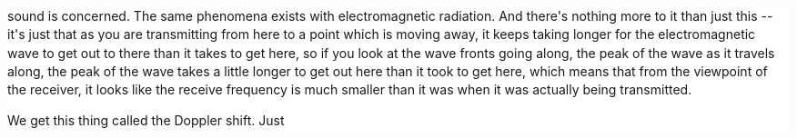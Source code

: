   <span m='1049180'>sound</span> <span m='1049570'>is</span> <span m='1049700'>concerned.</span>
  <span m='1050910'>The</span> <span m='1051040'>same</span> <span m='1051370'>phenomena</span>
  <span m='1052200'>exists</span> <span m='1052445'>with</span> <span m='1052690'>electromagnetic</span>
  <span m='1053800'>radiation.</span> <span m='1056470'>And</span> <span m='1056630'>there's</span>
  <span m='1056790'>nothing</span> <span m='1057220'>more</span> <span m='1057450'>to</span>
  <span m='1057730'>it</span> <span m='1057860'>than</span> <span m='1058050'>just</span>
  <span m='1058410'>this --</span> <span m='1059660'>it's</span> <span m='1059805'>just</span>
  <span m='1059950'>that</span> <span m='1060590'>as</span> <span m='1060930'>you</span>
  <span m='1061120'>are</span> <span m='1061290'>transmitting</span> <span m='1062150'>from</span>
  <span m='1062370'>here</span> <span m='1063190'>to</span> <span m='1063370'>a</span>
  <span m='1063460'>point</span> <span m='1064060'>which</span> <span m='1064360'>is</span>
  <span m='1064500'>moving</span> <span m='1064910'>away,</span> <span m='1066050'>it</span>
  <span m='1066200'>keeps</span> <span m='1066500'>taking</span> <span m='1066950'>longer</span>
  <span m='1067840'>for</span> <span m='1068020'>the</span> <span m='1068480'>electromagnetic</span>
  <span m='1069500'>wave</span> <span m='1070110'>to</span> <span m='1070220'>get</span>
  <span m='1070450'>out</span> <span m='1070710'>to</span> <span m='1070860'>there</span>
  <span m='1071190'>than</span> <span m='1071370'>it</span> <span m='1071490'>takes</span>
  <span m='1071780'>to</span> <span m='1071900'>get</span> <span m='1072140'>here,</span>
  <span m='1072930'>so</span> <span m='1073220'>if</span> <span m='1073310'>you</span>
  <span m='1073440'>look</span> <span m='1073660'>at</span> <span m='1073760'>the</span>
  <span m='1073860'>wave</span> <span m='1074140'>fronts</span> <span m='1074670'>going</span>
  <span m='1075030'>along,</span> <span m='1075430'>the</span> <span m='1075520'>peak</span>
  <span m='1075840'>of</span> <span m='1075950'>the</span> <span m='1076080'>wave</span>
  <span m='1076950'>as</span> <span m='1077190'>it</span> <span m='1077270'>travels</span>
  <span m='1077820'>along,</span> <span m='1078870'>the</span> <span m='1079040'>peak</span>
  <span m='1079340'>of</span> <span m='1079440'>the</span> <span m='1079560'>wave</span>
  <span m='1079890'>takes</span> <span m='1080210'>a</span> <span m='1080290'>little</span>
  <span m='1080590'>longer</span> <span m='1081000'>to</span> <span m='1081140'>get</span>
  <span m='1081290'>out</span> <span m='1081500'>here</span> <span m='1082200'>than</span>
  <span m='1082400'>it</span> <span m='1082535'>took</span> <span m='1082670'>to</span>
  <span m='1082790'>get</span> <span m='1083030'>here,</span> <span m='1084070'>which</span>
  <span m='1084370'>means</span> <span m='1084940'>that</span> <span m='1086200'>from</span>
  <span m='1086460'>the</span> <span m='1086580'>viewpoint</span> <span m='1087350'>of</span>
  <span m='1087460'>the</span> <span m='1087540'>receiver,</span> <span m='1089000'>it</span>
  <span m='1089160'>looks</span> <span m='1089490'>like</span> <span m='1089780'>the</span>
  <span m='1089890'>receive</span> <span m='1090380'>frequency</span> <span m='1090980'>is</span>
  <span m='1091250'>much</span> <span m='1091530'>smaller</span> <span m='1091970'>than</span>
  <span m='1092130'>it</span> <span m='1092220'>was</span> <span m='1093370'>when</span>
  <span m='1093580'>it</span> <span m='1093660'>was</span> <span m='1093780'>actually</span>
  <span m='1094170'>being</span> <span m='1094390'>transmitted.</span> </p><p><span
  m='1096530'>We</span> <span m='1096660'>get</span> <span m='1096880'>this</span>
  <span m='1097560'>thing</span> <span m='1097800'>called</span> <span m='1098070'>the</span>
  <span m='1098160'>Doppler</span> <span m='1098690'>shift.</span> <span m='1100320'>Just</span>
